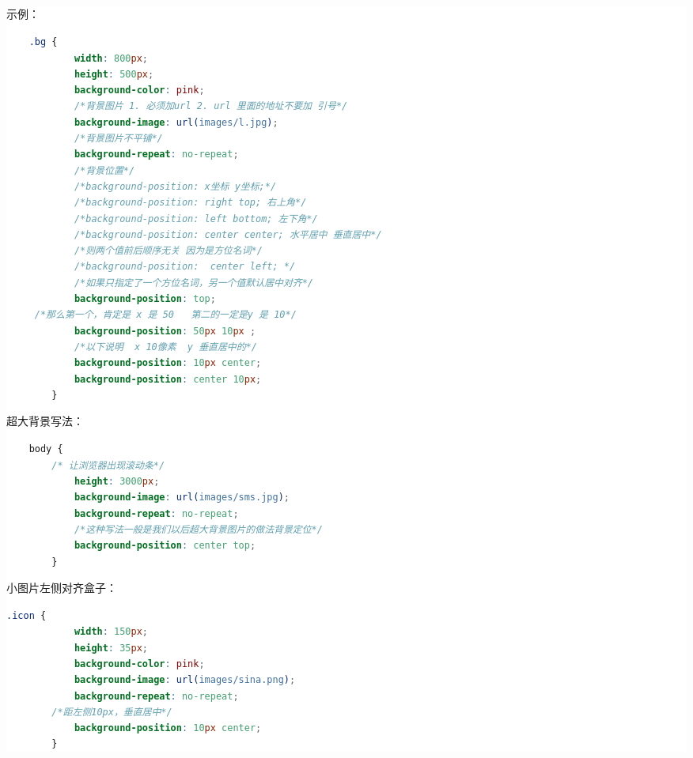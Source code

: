 示例：

```css
	.bg {
			width: 800px;
			height: 500px;
			background-color: pink;
			/*背景图片 1. 必须加url 2. url 里面的地址不要加 引号*/
			background-image: url(images/l.jpg);
			/*背景图片不平铺*/
			background-repeat: no-repeat;
			/*背景位置*/
			/*background-position: x坐标 y坐标;*/
			/*background-position: right top; 右上角*/
			/*background-position: left bottom; 左下角*/
			/*background-position: center center; 水平居中 垂直居中*/
			/*则两个值前后顺序无关 因为是方位名词*/
			/*background-position:  center left; */
			/*如果只指定了一个方位名词，另一个值默认居中对齐*/
			background-position: top; 
     /*那么第一个，肯定是 x 是 50   第二的一定是y 是 10*/
			background-position: 50px 10px ;
			/*以下说明  x 10像素  y 垂直居中的*/
			background-position: 10px center;
			background-position: center 10px;
		}
```

超大背景写法：

```css
	body {
    	/* 让浏览器出现滚动条*/
			height: 3000px;
			background-image: url(images/sms.jpg);
			background-repeat: no-repeat;
			/*这种写法一般是我们以后超大背景图片的做法背景定位*/
			background-position: center top;
		}
```

小图片左侧对齐盒子：

```css
.icon {
			width: 150px;
			height: 35px;
			background-color: pink;
			background-image: url(images/sina.png);
			background-repeat: no-repeat;
  		/*距左侧10px，垂直居中*/
			background-position: 10px center;
		}
```
